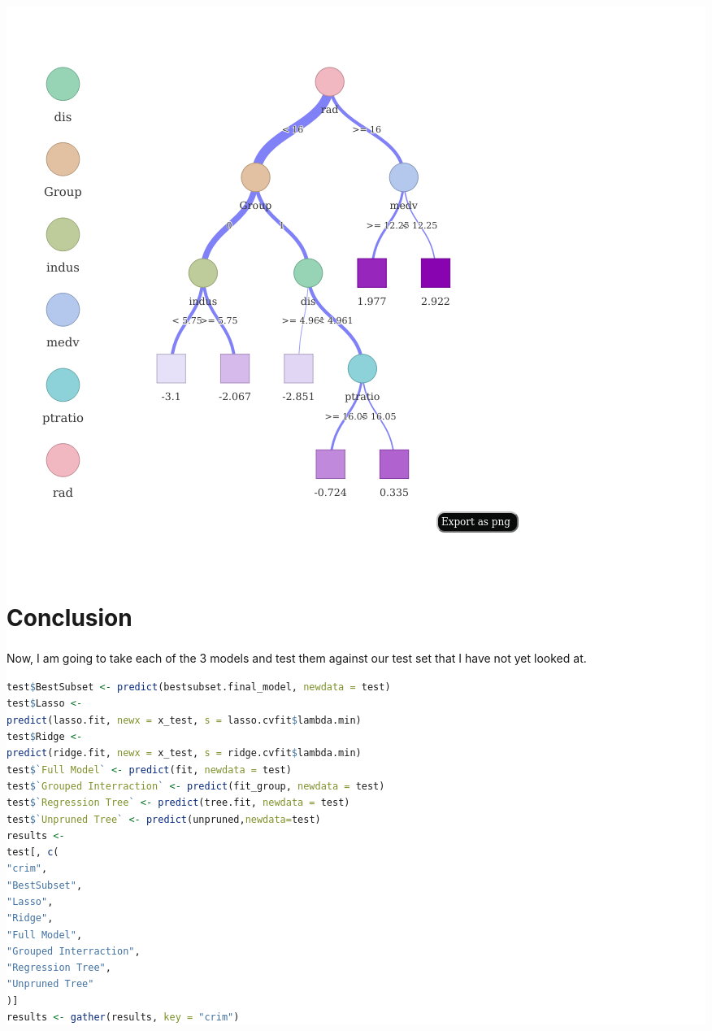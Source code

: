 ![](Crime_in_Boston_files/figure-markdown_github-ascii_identifiers/unnamed-chunk-32-1.png)

Conclusion
==========

Now, I am going to take each of the 3 models and test them against our test set that I have not yet looked at.

``` r
test$BestSubset <- predict(bestsubset.final_model, newdata = test)
test$Lasso <-
predict(lasso.fit, newx = x_test, s = lasso.cvfit$lambda.min)
test$Ridge <-
predict(ridge.fit, newx = x_test, s = ridge.cvfit$lambda.min)
test$`Full Model` <- predict(fit, newdata = test)
test$`Grouped Interraction` <- predict(fit_group, newdata = test)
test$`Regression Tree` <- predict(tree.fit, newdata = test)
test$`Unpruned Tree` <- predict(unpruned,newdata=test)
results <-
test[, c(
"crim",
"BestSubset",
"Lasso",
"Ridge",
"Full Model",
"Grouped Interraction",
"Regression Tree",
"Unpruned Tree"
)]
results <- gather(results, key = "crim")
```